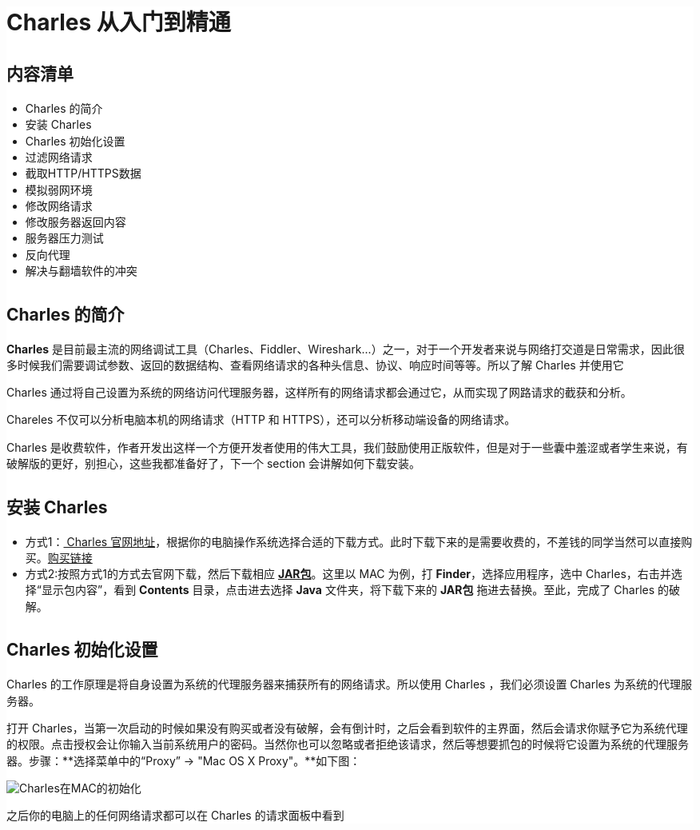 # Charles 从入门到精通

## 内容清单

- Charles 的简介
- 安装 Charles
- Charles 初始化设置
- 过滤网络请求 
- 截取HTTP/HTTPS数据 
- 模拟弱网环境 
- 修改网络请求 
- 修改服务器返回内容 
- 服务器压力测试 
- 反向代理 
- 解决与翻墙软件的冲突 



## Charles 的简介

**Charles** 是目前最主流的网络调试工具（Charles、Fiddler、Wireshark...）之一，对于一个开发者来说与网络打交道是日常需求，因此很多时候我们需要调试参数、返回的数据结构、查看网络请求的各种头信息、协议、响应时间等等。所以了解  Charles 并使用它

Charles 通过将自己设置为系统的网络访问代理服务器，这样所有的网络请求都会通过它，从而实现了网路请求的截获和分析。

Chareles 不仅可以分析电脑本机的网络请求（HTTP 和 HTTPS），还可以分析移动端设备的网络请求。

Charles 是收费软件，作者开发出这样一个方便开发者使用的伟大工具，我们鼓励使用正版软件，但是对于一些囊中羞涩或者学生来说，有破解版的更好，别担心，这些我都准备好了，下一个 section 会讲解如何下载安装。



## 安装 Charles

- 方式1：[ Charles 官网地址](https://www.charlesproxy.com/download/)，根据你的电脑操作系统选择合适的下载方式。此时下载下来的是需要收费的，不差钱的同学当然可以直接购买。[购买链接](https://www.charlesproxy.com/buy/)
- 方式2:按照方式1的方式去官网下载，然后下载相应 **[JAR包](https://pan.baidu.com/s/1QqSiEwMGIFrxwyKYg_6Kdw)**。这里以 MAC 为例，打 **Finder**，选择应用程序，选中 Charles，右击并选择“显示包内容”，看到 **Contents** 目录，点击进去选择 **Java** 文件夹，将下载下来的 **JAR包** 拖进去替换。至此，完成了 Charles 的破解。



## Charles 初始化设置

Charles 的工作原理是将自身设置为系统的代理服务器来捕获所有的网络请求。所以使用 Charles ，我们必须设置 Charles 为系统的代理服务器。

打开 Charles，当第一次启动的时候如果没有购买或者没有破解，会有倒计时，之后会看到软件的主界面，然后会请求你赋予它为系统代理的权限。点击授权会让你输入当前系统用户的密码。当然你也可以忽略或者拒绝该请求，然后等想要抓包的时候将它设置为系统的代理服务器。步骤：**选择菜单中的“Proxy” -> "Mac OS X Proxy"。**如下图：

![Charles在MAC的初始化](https://user-gold-cdn.xitu.io/2018/7/18/164ac9aa738ccd2a?w=622&h=588&f=png&s=176517)

之后你的电脑上的任何网络请求都可以在 Charles 的请求面板中看到

